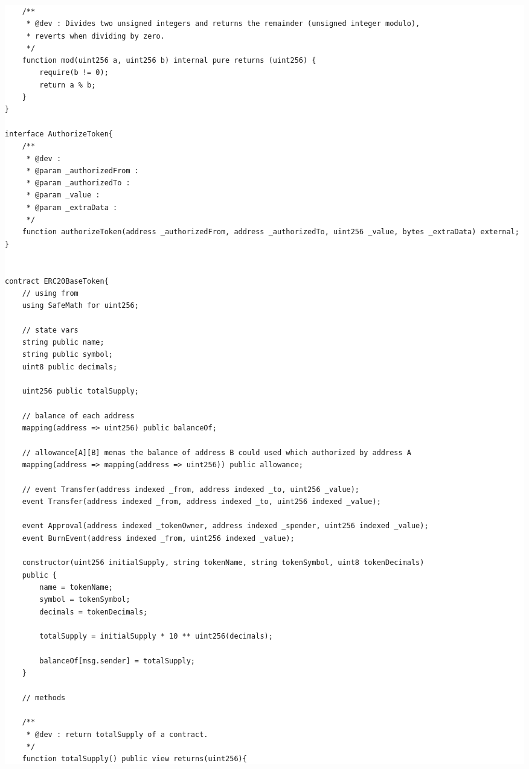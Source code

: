 ```
    /**
     * @dev : Divides two unsigned integers and returns the remainder (unsigned integer modulo),
     * reverts when dividing by zero.
     */
    function mod(uint256 a, uint256 b) internal pure returns (uint256) {
        require(b != 0);
        return a % b;
    }
}

interface AuthorizeToken{
    /**
     * @dev : 
     * @param _authorizedFrom : 
     * @param _authorizedTo : 
     * @param _value : 
     * @param _extraData : 
     */
    function authorizeToken(address _authorizedFrom, address _authorizedTo, uint256 _value, bytes _extraData) external;
}


contract ERC20BaseToken{
    // using from
    using SafeMath for uint256;

    // state vars
    string public name;
    string public symbol;
    uint8 public decimals;

    uint256 public totalSupply;
    
    // balance of each address
    mapping(address => uint256) public balanceOf;

    // allowance[A][B] menas the balance of address B could used which authorized by address A
    mapping(address => mapping(address => uint256)) public allowance;

    // event Transfer(address indexed _from, address indexed _to, uint256 _value);
    event Transfer(address indexed _from, address indexed _to, uint256 indexed _value);

    event Approval(address indexed _tokenOwner, address indexed _spender, uint256 indexed _value);
    event BurnEvent(address indexed _from, uint256 indexed _value);

    constructor(uint256 initialSupply, string tokenName, string tokenSymbol, uint8 tokenDecimals) 
    public {
        name = tokenName;
        symbol = tokenSymbol;
        decimals = tokenDecimals;

        totalSupply = initialSupply * 10 ** uint256(decimals);

        balanceOf[msg.sender] = totalSupply;
    }

    // methods

    /**
     * @dev : return totalSupply of a contract.
     */
    function totalSupply() public view returns(uint256){
```